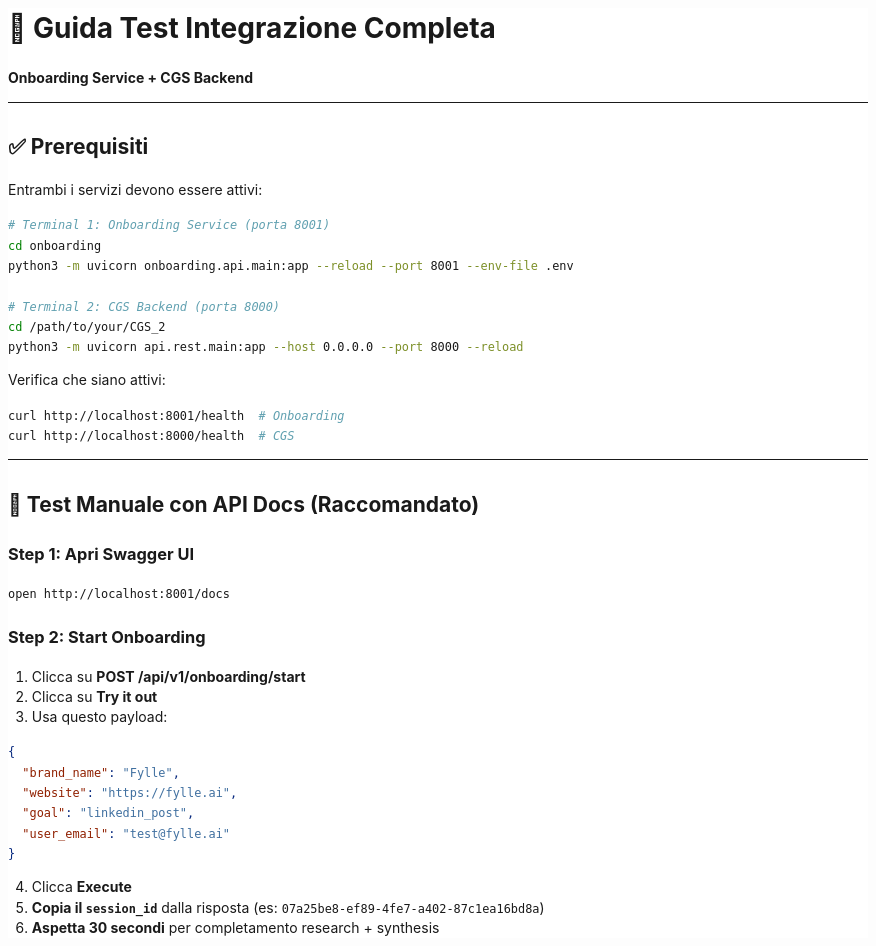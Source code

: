 # 🧪 Guida Test Integrazione Completa

**Onboarding Service + CGS Backend**

---

## ✅ Prerequisiti

Entrambi i servizi devono essere attivi:

```bash
# Terminal 1: Onboarding Service (porta 8001)
cd onboarding
python3 -m uvicorn onboarding.api.main:app --reload --port 8001 --env-file .env

# Terminal 2: CGS Backend (porta 8000)
cd /path/to/your/CGS_2
python3 -m uvicorn api.rest.main:app --host 0.0.0.0 --port 8000 --reload
```

Verifica che siano attivi:
```bash
curl http://localhost:8001/health  # Onboarding
curl http://localhost:8000/health  # CGS
```

---

## 🚀 Test Manuale con API Docs (Raccomandato)

### Step 1: Apri Swagger UI

```bash
open http://localhost:8001/docs
```

### Step 2: Start Onboarding

1. Clicca su **POST /api/v1/onboarding/start**
2. Clicca su **Try it out**
3. Usa questo payload:

```json
{
  "brand_name": "Fylle",
  "website": "https://fylle.ai",
  "goal": "linkedin_post",
  "user_email": "test@fylle.ai"
}
```

4. Clicca **Execute**
5. **Copia il `session_id`** dalla risposta (es: `07a25be8-ef89-4fe7-a402-87c1ea16bd8a`)
6. **Aspetta 30 secondi** per completamento research + synthesis
